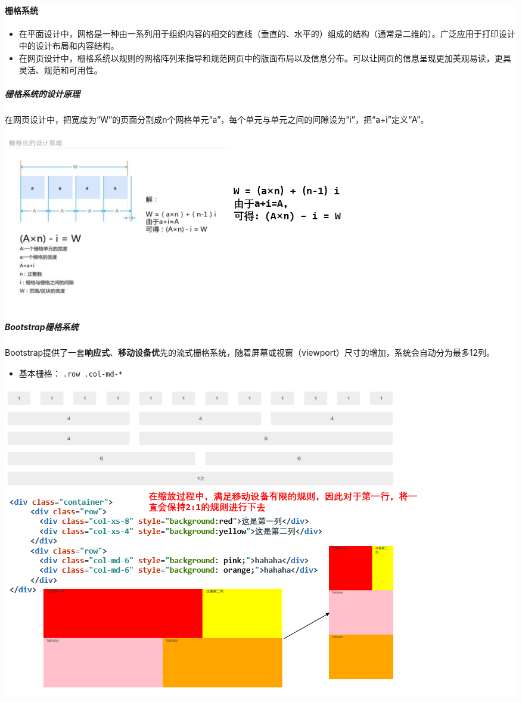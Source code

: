 #### 栅格系统

- 在平面设计中，网格是一种由一系列用于组织内容的相交的直线（垂直的、水平的）组成的结构（通常是二维的）。广泛应用于打印设计中的设计布局和内容结构。
- 在网页设计中，栅格系统以规则的网格阵列来指导和规范网页中的版面布局以及信息分布。可以让网页的信息呈现更加美观易读，更具灵活、规范和可用性。

##### 栅格系统的设计原理

在网页设计中，把宽度为“W”的页面分割成n个网格单元“a”，每个单元与单元之间的间隙设为“i”，把“a+i”定义“A”。

![](images/104.png)

##### Bootstrap栅格系统

Bootstrap提供了一套**响应式**、**移动设备优**先的流式栅格系统，随着屏幕或视窗（viewport）尺寸的增加，系统会自动分为最多12列。

+ 基本栅格： `.row .col-md-*`

![](images/105.png)
